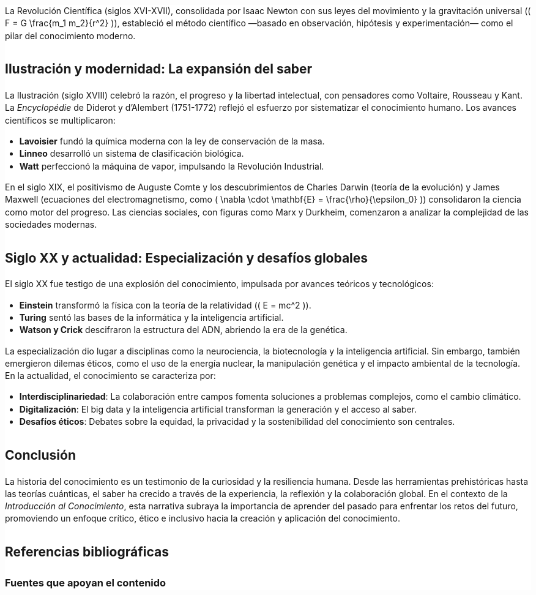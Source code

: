 La Revolución Científica (siglos XVI-XVII), consolidada por Isaac Newton con sus leyes del movimiento y la gravitación universal (( F = G \frac{m_1 m_2}{r^2} )), estableció el método científico —basado en observación, hipótesis y experimentación— como el pilar del conocimiento moderno.

## Ilustración y modernidad: La expansión del saber

La Ilustración (siglo XVIII) celebró la razón, el progreso y la libertad intelectual, con pensadores como Voltaire, Rousseau y Kant. La _Encyclopédie_ de Diderot y d’Alembert (1751-1772) reflejó el esfuerzo por sistematizar el conocimiento humano. Los avances científicos se multiplicaron:

- **Lavoisier** fundó la química moderna con la ley de conservación de la masa.
- **Linneo** desarrolló un sistema de clasificación biológica.
- **Watt** perfeccionó la máquina de vapor, impulsando la Revolución Industrial.

En el siglo XIX, el positivismo de Auguste Comte y los descubrimientos de Charles Darwin (teoría de la evolución) y James Maxwell (ecuaciones del electromagnetismo, como ( \nabla \cdot \mathbf{E} = \frac{\rho}{\epsilon_0} )) consolidaron la ciencia como motor del progreso. Las ciencias sociales, con figuras como Marx y Durkheim, comenzaron a analizar la complejidad de las sociedades modernas.

## Siglo XX y actualidad: Especialización y desafíos globales

El siglo XX fue testigo de una explosión del conocimiento, impulsada por avances teóricos y tecnológicos:

- **Einstein** transformó la física con la teoría de la relatividad (( E = mc^2 )).
- **Turing** sentó las bases de la informática y la inteligencia artificial.
- **Watson y Crick** descifraron la estructura del ADN, abriendo la era de la genética.

La especialización dio lugar a disciplinas como la neurociencia, la biotecnología y la inteligencia artificial. Sin embargo, también emergieron dilemas éticos, como el uso de la energía nuclear, la manipulación genética y el impacto ambiental de la tecnología. En la actualidad, el conocimiento se caracteriza por:

- **Interdisciplinariedad**: La colaboración entre campos fomenta soluciones a problemas complejos, como el cambio climático.
- **Digitalización**: El big data y la inteligencia artificial transforman la generación y el acceso al saber.
- **Desafíos éticos**: Debates sobre la equidad, la privacidad y la sostenibilidad del conocimiento son centrales.

## Conclusión

La historia del conocimiento es un testimonio de la curiosidad y la resiliencia humana. Desde las herramientas prehistóricas hasta las teorías cuánticas, el saber ha crecido a través de la experiencia, la reflexión y la colaboración global. En el contexto de la _Introducción al Conocimiento_, esta narrativa subraya la importancia de aprender del pasado para enfrentar los retos del futuro, promoviendo un enfoque crítico, ético e inclusivo hacia la creación y aplicación del conocimiento.

## Referencias bibliográficas

### Fuentes que apoyan el contenido
